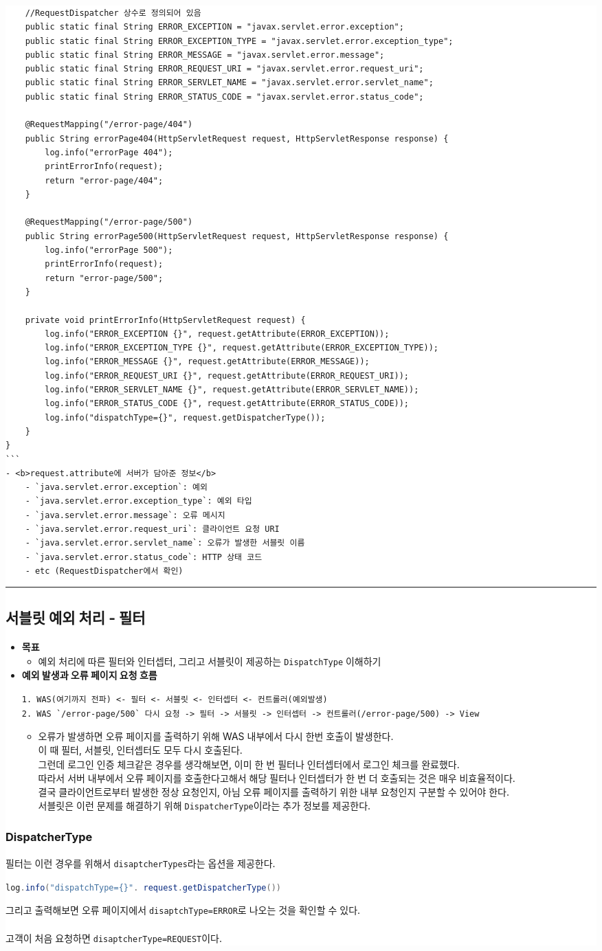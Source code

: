         //RequestDispatcher 상수로 정의되어 있음
        public static final String ERROR_EXCEPTION = "javax.servlet.error.exception";
        public static final String ERROR_EXCEPTION_TYPE = "javax.servlet.error.exception_type";
        public static final String ERROR_MESSAGE = "javax.servlet.error.message";
        public static final String ERROR_REQUEST_URI = "javax.servlet.error.request_uri";
        public static final String ERROR_SERVLET_NAME = "javax.servlet.error.servlet_name";
        public static final String ERROR_STATUS_CODE = "javax.servlet.error.status_code";

        @RequestMapping("/error-page/404")
        public String errorPage404(HttpServletRequest request, HttpServletResponse response) {
            log.info("errorPage 404");
            printErrorInfo(request);
            return "error-page/404";
        }

        @RequestMapping("/error-page/500")
        public String errorPage500(HttpServletRequest request, HttpServletResponse response) {
            log.info("errorPage 500");
            printErrorInfo(request);
            return "error-page/500";
        }

        private void printErrorInfo(HttpServletRequest request) {
            log.info("ERROR_EXCEPTION {}", request.getAttribute(ERROR_EXCEPTION));
            log.info("ERROR_EXCEPTION_TYPE {}", request.getAttribute(ERROR_EXCEPTION_TYPE));
            log.info("ERROR_MESSAGE {}", request.getAttribute(ERROR_MESSAGE));
            log.info("ERROR_REQUEST_URI {}", request.getAttribute(ERROR_REQUEST_URI));
            log.info("ERROR_SERVLET_NAME {}", request.getAttribute(ERROR_SERVLET_NAME));
            log.info("ERROR_STATUS_CODE {}", request.getAttribute(ERROR_STATUS_CODE));
            log.info("dispatchType={}", request.getDispatcherType());
        }
    }
    ```
    - <b>request.attribute에 서버가 담아준 정보</b>
        - `java.servlet.error.exception`: 예외
        - `java.servlet.error.exception_type`: 예외 타입
        - `java.servlet.error.message`: 오류 메시지
        - `java.servlet.error.request_uri`: 클라이언트 요청 URI
        - `java.servlet.error.servlet_name`: 오류가 발생한 서블릿 이름
        - `java.servlet.error.status_code`: HTTP 상태 코드
        - etc (RequestDispatcher에서 확인)
___
## 서블릿 예외 처리 - 필터
- <b>목표</b>
    - 예외 처리에 따른 필터와 인터셉터, 그리고 서블릿이 제공하는 `DispatchType` 이해하기
- <b>예외 발생과 오류 페이지 요청 흐름</b>
    ```
    1. WAS(여기까지 전파) <- 필터 <- 서블릿 <- 인터셉터 <- 컨트롤러(예외발생)
    2. WAS `/error-page/500` 다시 요청 -> 필터 -> 서블릿 -> 인터셉터 -> 컨트롤러(/error-page/500) -> View
    ```
    - 오류가 발생하면 오류 페이지를 출력하기 위해 WAS 내부에서 다시 한번 호출이 발생한다.<br>
    이 때 필터, 서블릿, 인터셉터도 모두 다시 호출된다.<br>
    그런데 로그인 인증 체크같은 경우를 생각해보면, 이미 한 번 필터나 인터셉터에서 로그인 체크를 완료했다.<br>
    따라서 서버 내부에서 오류 페이지를 호출한다고해서 해당 필터나 인터셉터가 한 번 더 호출되는 것은 매우 비효율적이다.<br>
    결국 클라이언트로부터 발생한 정상 요청인지, 아님 오류 페이지를 출력하기 위한 내부 요청인지 구분할 수 있어야 한다.<br>
    서블릿은 이런 문제를 해결하기 위해 `DispatcherType`이라는 추가 정보를 제공한다.
### DispatcherType
필터는 이런 경우를 위해서 `disaptcherTypes`라는 옵션을 제공한다.<br>
```java
log.info("dispatchType={}". request.getDispatcherType())
```
그리고 출력해보면 오류 페이지에서 `disaptchType=ERROR`로 나오는 것을 확인할 수 있다.<br><br>
고객이 처음 요청하면 `disaptcherType=REQUEST`이다.<br>